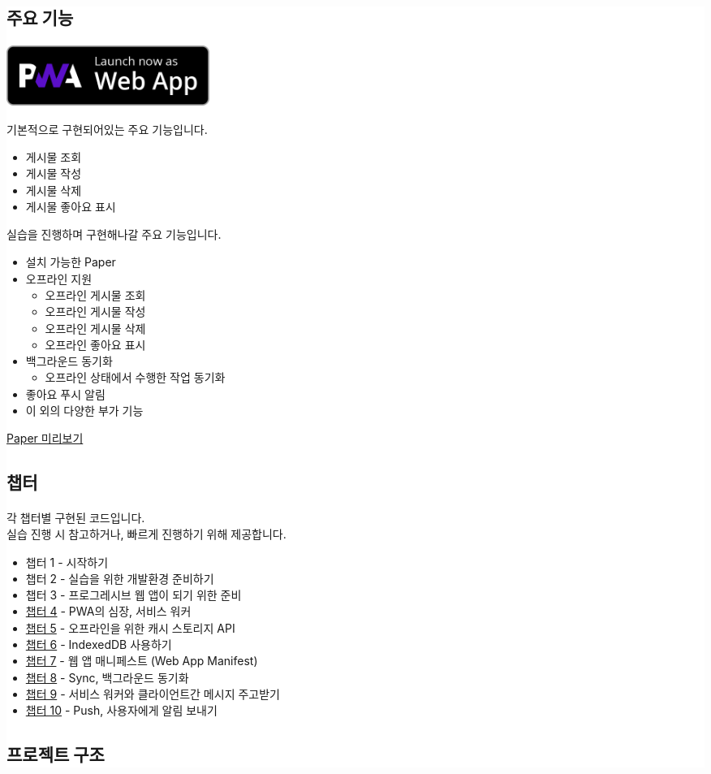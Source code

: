 ## 주요 기능

<img width="250" src="./pwa.png">

기본적으로 구현되어있는 주요 기능입니다.

- 게시물 조회
- 게시물 작성
- 게시물 삭제
- 게시물 좋아요 표시

실습을 진행하며 구현해나갈 주요 기능입니다.

- 설치 가능한 Paper
- 오프라인 지원
  - 오프라인 게시물 조회
  - 오프라인 게시물 작성
  - 오프라인 게시물 삭제
  - 오프라인 좋아요 표시
- 백그라운드 동기화
  - 오프라인 상태에서 수행한 작업 동기화
- 좋아요 푸시 알림
- 이 외의 다양한 부가 기능

[Paper 미리보기](./PREVIEW.md)

## 챕터

각 챕터별 구현된 코드입니다.  
실습 진행 시 참고하거나, 빠르게 진행하기 위해 제공합니다.

- 챕터 1 - 시작하기
- 챕터 2 - 실습을 위한 개발환경 준비하기
- 챕터 3 - 프로그레시브 웹 앱이 되기 위한 준비
- [챕터 4](https://github.com/leegeunhyeok/paper/tree/ch4) - PWA의 심장, 서비스 워커
- [챕터 5](https://github.com/leegeunhyeok/paper/tree/ch5) - 오프라인을 위한 캐시 스토리지 API
- [챕터 6](https://github.com/leegeunhyeok/paper/tree/ch6) - IndexedDB 사용하기
- [챕터 7](https://github.com/leegeunhyeok/paper/tree/ch7) - 웹 앱 매니페스트 (Web App Manifest)
- [챕터 8](https://github.com/leegeunhyeok/paper/tree/ch8) - Sync, 백그라운드 동기화
- [챕터 9](https://github.com/leegeunhyeok/paper/tree/ch9) - 서비스 워커와 클라이언트간 메시지 주고받기
- [챕터 10](https://github.com/leegeunhyeok/paper/tree/ch10) - Push, 사용자에게 알림 보내기

## 프로젝트 구조

